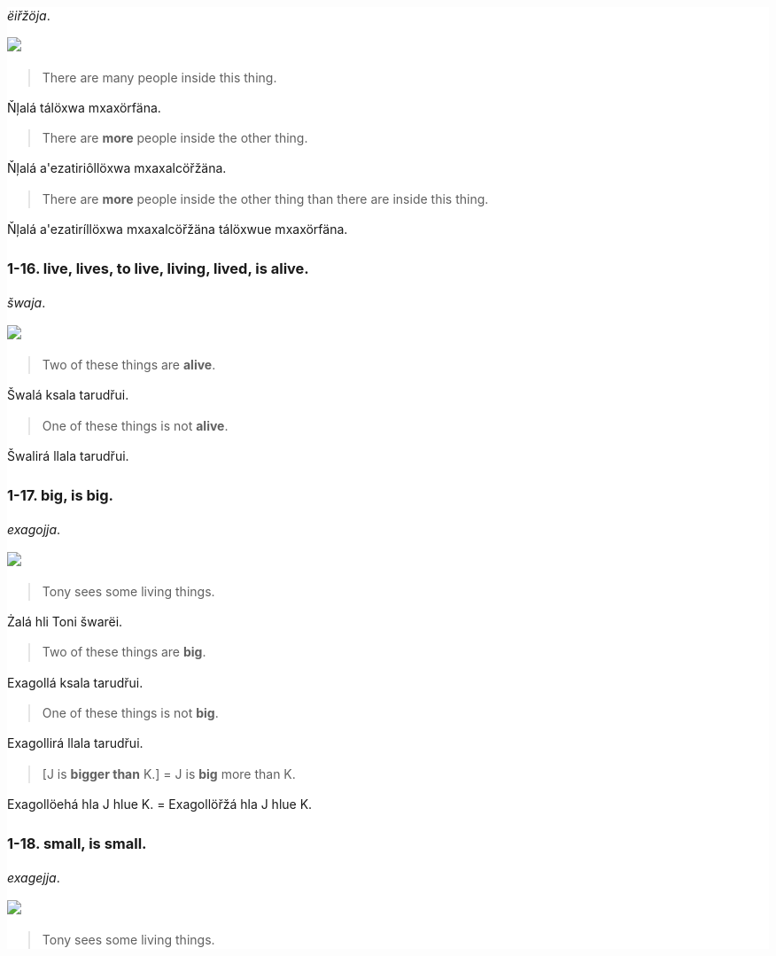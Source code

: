 *ëiřžöja*.

![](https://learnthesewordsfirst.com/images/Word-More.png)

> There are many people inside this thing.

Ňļalá tálöxwa mxaxörfäna.

> There are **more** people inside the other thing.

Ňļalá a'ezatiriôllöxwa mxaxalcöřžäna.

> There are **more** people inside the other thing than there are inside this thing.

Ňļalá a'ezatiríllöxwa mxaxalcöřžäna tálöxwue mxaxörfäna.

### 1-16. live, lives, to live, living, lived, is alive.

*šwaja*.

![](https://learnthesewordsfirst.com/images/Word-Live.png)

> Two of these things are **alive**.

Šwalá ksala tarudřui.

> One of these things is not **alive**.

Šwalirá llala tarudřui.

### 1-17. big, is big.

*exagojja*.

![](https://learnthesewordsfirst.com/images/Word-Big.png)

> Tony sees some living things.

Żalá hli Toni šwarëi.

> Two of these things are **big**.

Exagollá ksala tarudřui.

> One of these things is not **big**.

Exagollirá llala tarudřui.

> [J is **bigger than** K.] = J is **big** more than K.

Exagollöehá hla J hlue K. = Exagollöřžá hla J hlue K.

### 1-18. small, is small.

*exagejja*.

![](https://learnthesewordsfirst.com/images/Word-Small.png)

> Tony sees some living things.
